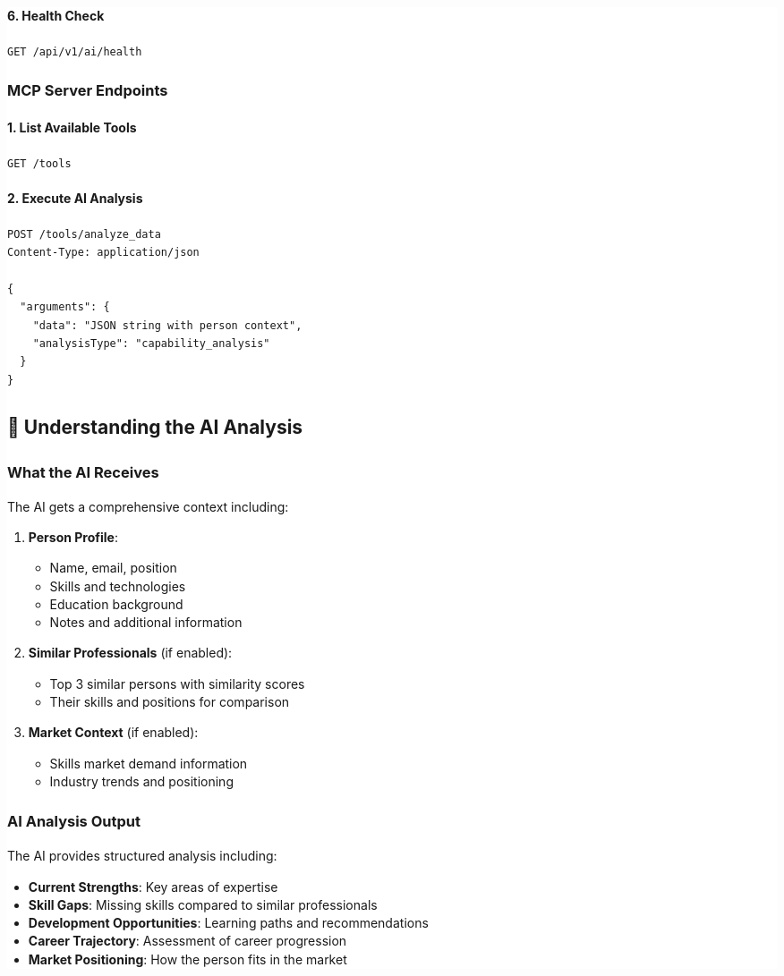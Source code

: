 #### 6. Health Check
```http
GET /api/v1/ai/health
```

### MCP Server Endpoints

#### 1. List Available Tools
```http
GET /tools
```

#### 2. Execute AI Analysis
```http
POST /tools/analyze_data
Content-Type: application/json

{
  "arguments": {
    "data": "JSON string with person context",
    "analysisType": "capability_analysis"
  }
}
```

## 🧠 Understanding the AI Analysis

### What the AI Receives

The AI gets a comprehensive context including:

1. **Person Profile**:
   - Name, email, position
   - Skills and technologies
   - Education background
   - Notes and additional information

2. **Similar Professionals** (if enabled):
   - Top 3 similar persons with similarity scores
   - Their skills and positions for comparison

3. **Market Context** (if enabled):
   - Skills market demand information
   - Industry trends and positioning

### AI Analysis Output

The AI provides structured analysis including:

- **Current Strengths**: Key areas of expertise
- **Skill Gaps**: Missing skills compared to similar professionals
- **Development Opportunities**: Learning paths and recommendations
- **Career Trajectory**: Assessment of career progression
- **Market Positioning**: How the person fits in the market
